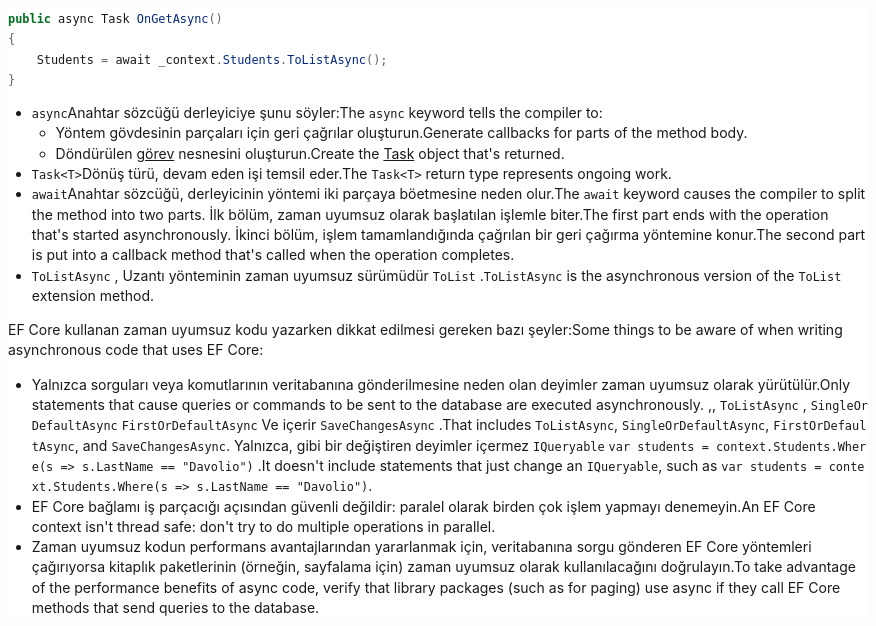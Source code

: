 ```csharp
public async Task OnGetAsync()
{
    Students = await _context.Students.ToListAsync();
}
```

* <span data-ttu-id="7a0c3-345">`async`Anahtar sözcüğü derleyiciye şunu söyler:</span><span class="sxs-lookup"><span data-stu-id="7a0c3-345">The `async` keyword tells the compiler to:</span></span>
  * <span data-ttu-id="7a0c3-346">Yöntem gövdesinin parçaları için geri çağrılar oluşturun.</span><span class="sxs-lookup"><span data-stu-id="7a0c3-346">Generate callbacks for parts of the method body.</span></span>
  * <span data-ttu-id="7a0c3-347">Döndürülen [görev](/dotnet/csharp/programming-guide/concepts/async/async-return-types#BKMK_TaskReturnType) nesnesini oluşturun.</span><span class="sxs-lookup"><span data-stu-id="7a0c3-347">Create the [Task](/dotnet/csharp/programming-guide/concepts/async/async-return-types#BKMK_TaskReturnType) object that's returned.</span></span>
* <span data-ttu-id="7a0c3-348">`Task<T>`Dönüş türü, devam eden işi temsil eder.</span><span class="sxs-lookup"><span data-stu-id="7a0c3-348">The `Task<T>` return type represents ongoing work.</span></span>
* <span data-ttu-id="7a0c3-349">`await`Anahtar sözcüğü, derleyicinin yöntemi iki parçaya böetmesine neden olur.</span><span class="sxs-lookup"><span data-stu-id="7a0c3-349">The `await` keyword causes the compiler to split the method into two parts.</span></span> <span data-ttu-id="7a0c3-350">İlk bölüm, zaman uyumsuz olarak başlatılan işlemle biter.</span><span class="sxs-lookup"><span data-stu-id="7a0c3-350">The first part ends with the operation that's started asynchronously.</span></span> <span data-ttu-id="7a0c3-351">İkinci bölüm, işlem tamamlandığında çağrılan bir geri çağırma yöntemine konur.</span><span class="sxs-lookup"><span data-stu-id="7a0c3-351">The second part is put into a callback method that's called when the operation completes.</span></span>
* <span data-ttu-id="7a0c3-352">`ToListAsync` , Uzantı yönteminin zaman uyumsuz sürümüdür `ToList` .</span><span class="sxs-lookup"><span data-stu-id="7a0c3-352">`ToListAsync` is the asynchronous version of the `ToList` extension method.</span></span>

<span data-ttu-id="7a0c3-353">EF Core kullanan zaman uyumsuz kodu yazarken dikkat edilmesi gereken bazı şeyler:</span><span class="sxs-lookup"><span data-stu-id="7a0c3-353">Some things to be aware of when writing asynchronous code that uses EF Core:</span></span>

* <span data-ttu-id="7a0c3-354">Yalnızca sorguları veya komutlarının veritabanına gönderilmesine neden olan deyimler zaman uyumsuz olarak yürütülür.</span><span class="sxs-lookup"><span data-stu-id="7a0c3-354">Only statements that cause queries or commands to be sent to the database are executed asynchronously.</span></span> <span data-ttu-id="7a0c3-355">,, `ToListAsync` , `SingleOrDefaultAsync` `FirstOrDefaultAsync` Ve içerir `SaveChangesAsync` .</span><span class="sxs-lookup"><span data-stu-id="7a0c3-355">That includes `ToListAsync`, `SingleOrDefaultAsync`, `FirstOrDefaultAsync`, and `SaveChangesAsync`.</span></span> <span data-ttu-id="7a0c3-356">Yalnızca, gibi bir değiştiren deyimler içermez `IQueryable` `var students = context.Students.Where(s => s.LastName == "Davolio")` .</span><span class="sxs-lookup"><span data-stu-id="7a0c3-356">It doesn't include statements that just change an `IQueryable`, such as `var students = context.Students.Where(s => s.LastName == "Davolio")`.</span></span>
* <span data-ttu-id="7a0c3-357">EF Core bağlamı iş parçacığı açısından güvenli değildir: paralel olarak birden çok işlem yapmayı denemeyin.</span><span class="sxs-lookup"><span data-stu-id="7a0c3-357">An EF Core context isn't thread safe: don't try to do multiple operations in parallel.</span></span>
* <span data-ttu-id="7a0c3-358">Zaman uyumsuz kodun performans avantajlarından yararlanmak için, veritabanına sorgu gönderen EF Core yöntemleri çağırıyorsa kitaplık paketlerinin (örneğin, sayfalama için) zaman uyumsuz olarak kullanılacağını doğrulayın.</span><span class="sxs-lookup"><span data-stu-id="7a0c3-358">To take advantage of the performance benefits of async code, verify that library packages (such as for paging) use async if they call EF Core methods that send queries to the database.</span></span>

